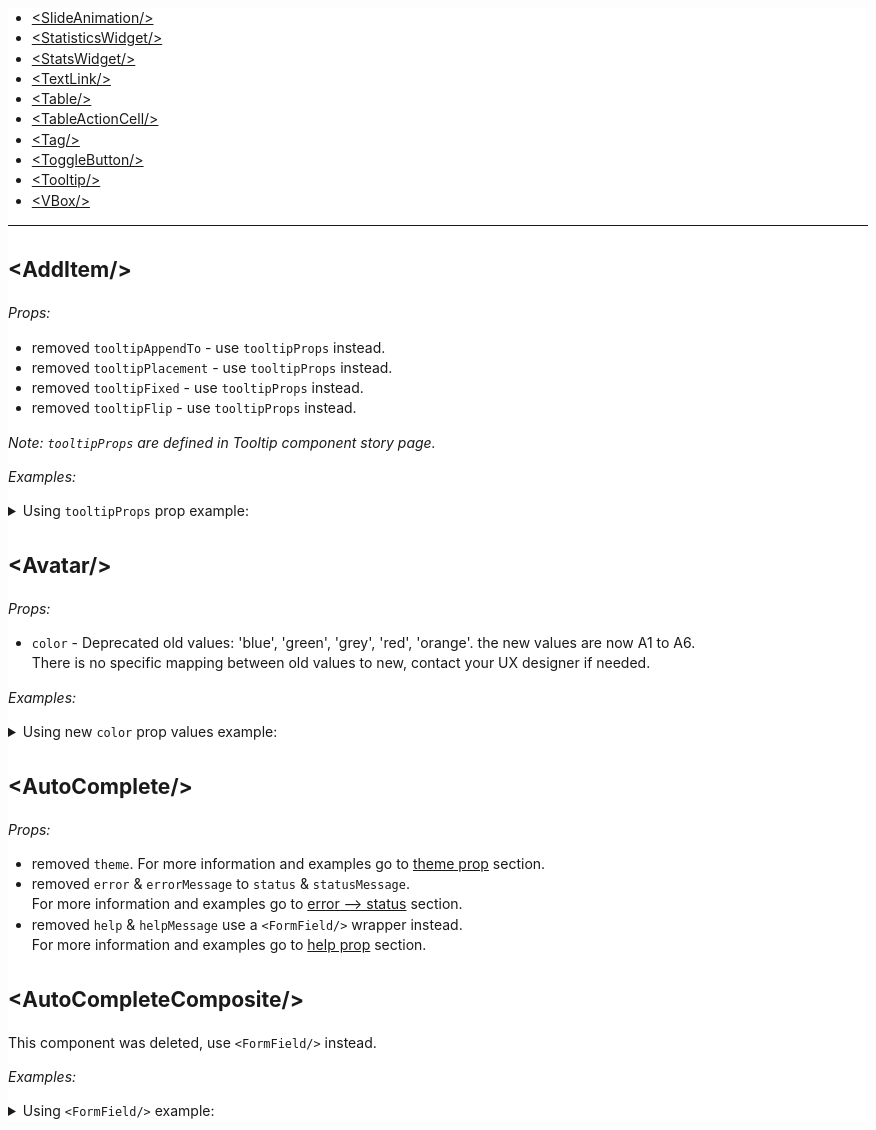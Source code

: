 - [\<SlideAnimation/>](#slideanimation)
- [\<StatisticsWidget/>](#statisticswidget)
- [\<StatsWidget/>](#statswidget)
- [\<TextLink/>](#textlink)
- [\<Table/>](#table)
- [\<TableActionCell/>](#tableactioncell)
- [\<Tag/>](#tag)
- [\<ToggleButton/>](#togglebutton)
- [\<Tooltip/>](#tooltip)
- [\<VBox/>](#vbox)

---

## \<AddItem/>

*Props:*
- removed `tooltipAppendTo` - use `tooltipProps` instead.
- removed `tooltipPlacement` - use `tooltipProps` instead.
- removed `tooltipFixed` - use `tooltipProps` instead.
- removed `tooltipFlip` - use `tooltipProps` instead.

_Note: `tooltipProps` are defined in Tooltip component story page._

*Examples:*
<details><summary>Using <code>tooltipProps</code> prop example:</summary></details>

## \<Avatar/>

*Props:*
- `color` - Deprecated old values: 'blue', 'green', 'grey', 'red', 'orange'. the new values are now A1 to A6.<br/>
  There is no specific mapping between old values to new, contact your UX designer if needed.

*Examples:*
<details><summary>Using new <code>color</code> prop values example:</summary></details>

## \<AutoComplete/>

*Props:*
- removed `theme`.
  For more information and examples go to [theme prop](#theme-prop) section.
- removed `error` & `errorMessage` to `status` & `statusMessage`. <br/>
  For more information and examples go to [error --> status](#error--errormessage----status--statusmessage) section.
- removed `help` & `helpMessage` use a `<FormField/>` wrapper instead. <br/>
  For more information and examples go to [help prop](#help-prop) section.

## \<AutoCompleteComposite/>

This component was deleted, use `<FormField/>` instead.

*Examples:*
<details><summary>Using <code><span><</span>FormField<span>/></span></code> example:</summary></details>

